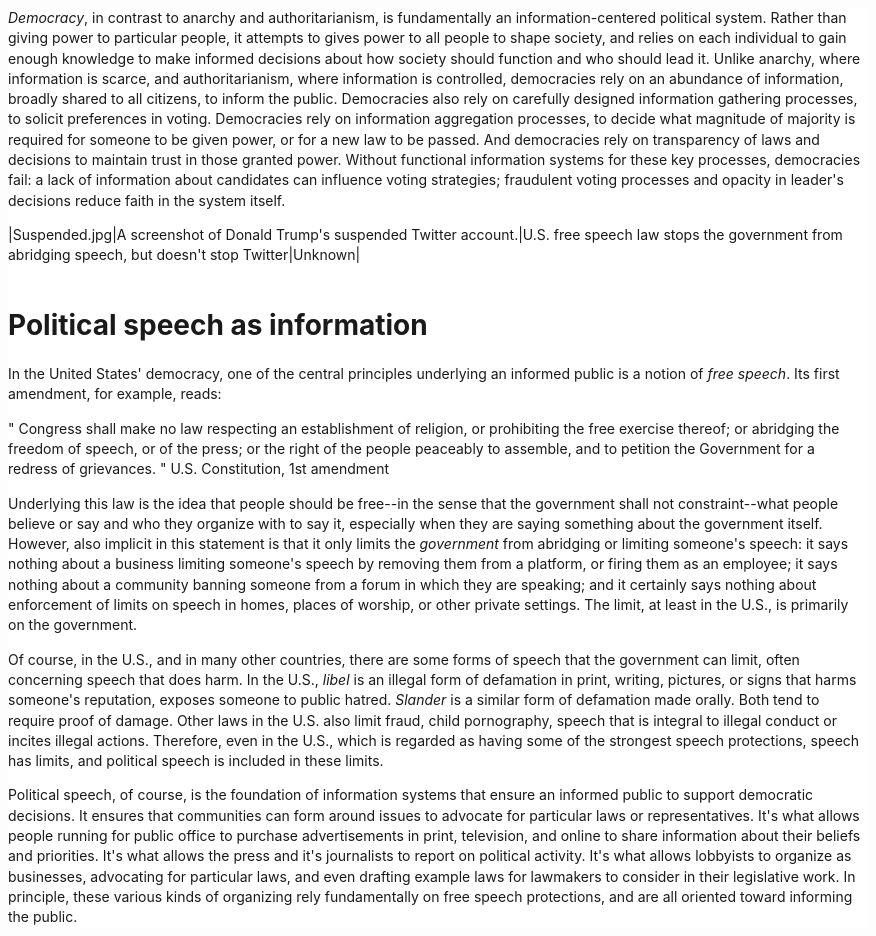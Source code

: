 *Democracy*, in contrast to anarchy and authoritarianism, is fundamentally an information-centered political system<bimber03>. Rather than giving power to particular people, it attempts to gives power to all people to shape society, and relies on each individual to gain enough knowledge to make informed decisions about how society should function and who should lead it<lupia94>. Unlike anarchy, where information is scarce, and authoritarianism, where information is controlled, democracies rely on an abundance of information, broadly shared to all citizens, to inform the public. Democracies also rely on carefully designed information gathering processes, to solicit preferences in voting. Democracies rely on information aggregation processes, to decide what magnitude of majority is required for someone to be given power, or for a new law to be passed. And democracies rely on transparency of laws and decisions to maintain trust in those granted power. Without functional information systems for these key processes, democracies fail: a lack of information about candidates can influence voting strategies<toth18>; fraudulent voting processes and opacity in leader's decisions reduce faith in the system itself<randell06>.

|Suspended.jpg|A screenshot of Donald Trump's suspended Twitter account.|U.S. free speech law stops the government from abridging speech, but doesn't stop Twitter|Unknown|

# Political speech as information

In the United States' democracy, one of the central principles underlying an informed public is a notion of *free speech*. Its first amendment, for example, reads:

"
Congress shall make no law respecting an establishment of religion, or prohibiting the free exercise thereof; or abridging the freedom of speech, or of the press; or the right of the people peaceably to assemble, and to petition the Government for a redress of grievances.
" U.S. Constitution, 1st amendment

Underlying this law is the idea that people should be free--in the sense that the government shall not constraint--what people believe or say and who they organize with to say it, especially when they are saying something about the government itself. However, also implicit in this statement is that it only limits the _government_ from abridging or limiting someone's speech: it says nothing about a business limiting someone's speech by removing them from a platform, or firing them as an employee; it says nothing about a community banning someone from a forum in which they are speaking; and it certainly says nothing about enforcement of limits on speech in homes, places of worship, or other private settings. The limit, at least in the U.S., is primarily on the government.

Of course, in the U.S., and in many other countries, there are some forms of speech that the government can limit, often concerning speech that does harm. In the U.S., *libel* is an illegal form of defamation in print, writing, pictures, or signs that harms someone's reputation, exposes someone to public hatred. *Slander* is a similar form of defamation made orally. Both tend to require proof of damage. Other laws in the U.S. also limit fraud, child pornography, speech that is integral to illegal conduct or incites illegal actions. Therefore, even in the U.S., which is regarded as having some of the strongest speech protections, speech has limits, and political speech is included in these limits.

Political speech, of course, is the foundation of information systems that ensure an informed public to support democratic decisions. It ensures that communities can form around issues to advocate for particular laws or representatives<vanduyn20>. It's what allows people running for public office to purchase advertisements in print, television, and online to share information about their beliefs and priorities. It's what allows the press and it's journalists to report on political activity. It's what allows lobbyists to organize as businesses, advocating for particular laws, and even drafting example laws for lawmakers to consider in their legislative work. In principle, these various kinds of organizing rely fundamentally on free speech protections, and are all oriented toward informing the public.
